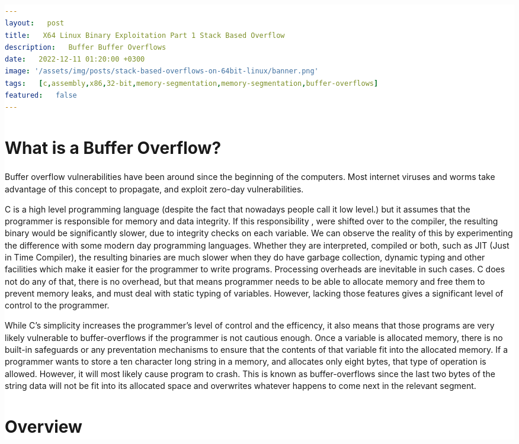 ```yaml
---
layout:   post
title:   X64 Linux Binary Exploitation Part 1 Stack Based Overflow
description:   Buffer Buffer Overflows
date:   2022-12-11 01:20:00 +0300
image: '/assets/img/posts/stack-based-overflows-on-64bit-linux/banner.png'
tags:   [c,assembly,x86,32-bit,memory-segmentation,memory-segmentation,buffer-overflows]
featured:   false
---
```





# What is a Buffer Overflow?
Buffer overflow vulnerabilities have been around since the beginning of the computers. 
Most internet viruses and worms take advantage of this concept to propagate, and exploit zero-day vulnerabilities.

C is a high level programming language (despite the fact that nowadays people call it low level.) 
but it assumes that the programmer is responsible for memory and data integrity. If this responsibility ,
were shifted over to the compiler, the resulting binary would be significantly slower, due to integrity checks
on each variable. We can observe the reality of this by experimenting the difference with some modern day 
programming languages. Whether they are interpreted, compiled or both, such as JIT (Just in Time Compiler),
the resulting binaries are much slower when they do have garbage collection, 
dynamic typing and other facilities which make it easier for the programmer to write programs. 
Processing overheads are inevitable in such cases. C does not do any of that, there is no overhead,
but that means programmer needs to be able to allocate memory and free them to prevent memory leaks,
and must deal with static typing of variables. However, lacking those features gives a significant level of control to the programmer.

While C’s simplicity increases the programmer’s level of control and the efficency, 
it also means that those programs are very likely vulnerable to buffer-overflows if the programmer 
is not cautious enough. Once a variable is allocated memory, there is no built-in safeguards 
or any preventation mechanisms to ensure that the contents of that variable fit into the allocated memory. 
If a programmer wants to store a ten character long string in a memory, and allocates only eight bytes,
that type of operation is allowed. However, it will most likely cause program to crash. 
This is known as buffer-overflows since the last two bytes of the string data will not be fit into 
its allocated space and overwrites whatever happens to come next in the relevant segment.

# Overview


